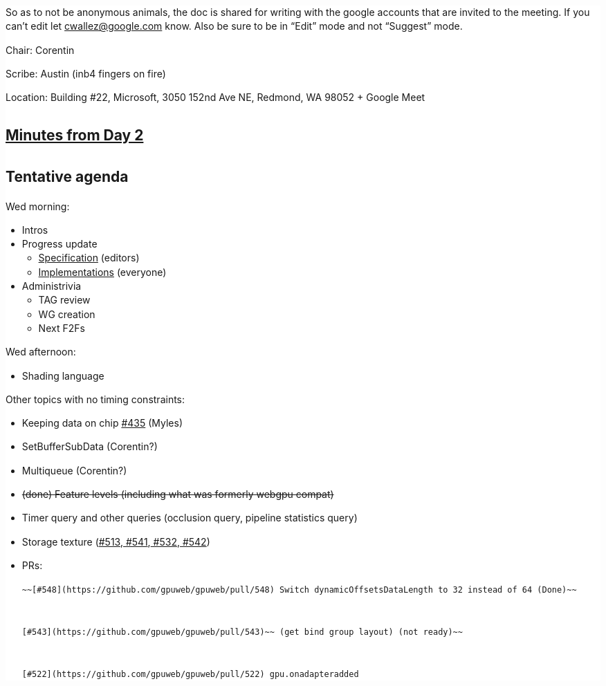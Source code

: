 So as to not be anonymous animals, the doc is shared for writing with the google accounts that are invited to the meeting. If you can’t edit let [cwallez@google.com](mailto:cwallez@google.com) know. Also be sure to be in “Edit” mode and not “Suggest” mode.




Chair: Corentin

Scribe: Austin (inb4 fingers on fire)

Location: Building #22, Microsoft, 3050 152nd Ave NE, Redmond, WA 98052 + Google Meet


## [Minutes from Day 2](https://docs.google.com/document/d/1fsAV1SyV-eSfjnA0C4WjpXAJcmRUnkzXAh4AblSotoI)


## Tentative agenda

Wed morning:



*   Intros
*   Progress update
    *   [Specification](https://github.com/gpuweb/gpuweb/wiki/Table-of-Contents) (editors)
    *   [Implementations](https://github.com/gpuweb/gpuweb/wiki/Implementation-Status) (everyone)
*   Administrivia
    *   TAG review
    *   WG creation
    *   Next F2Fs

Wed afternoon:



*   Shading language

Other topics with no timing constraints:



*   Keeping data on chip [#435](https://github.com/gpuweb/gpuweb/issues/435) (Myles)
*   SetBufferSubData (Corentin?)
*   Multiqueue (Corentin?)
*   ~~(done) Feature levels (including what was formerly webgpu compat)~~
*   Timer query and other queries (occlusion query, pipeline statistics query)
*   Storage texture ([#513](https://github.com/gpuweb/gpuweb/pull/513),[ #541](https://github.com/gpuweb/gpuweb/pull/541),[ #532](https://github.com/gpuweb/gpuweb/pull/532),[ #542](https://github.com/gpuweb/gpuweb/pull/542))
*   PRs:

        ~~[#548](https://github.com/gpuweb/gpuweb/pull/548) Switch dynamicOffsetsDataLength to 32 instead of 64 (Done)~~


        [#543](https://github.com/gpuweb/gpuweb/pull/543)~~ (get bind group layout) (not ready)~~


        [#522](https://github.com/gpuweb/gpuweb/pull/522) gpu.onadapteradded

